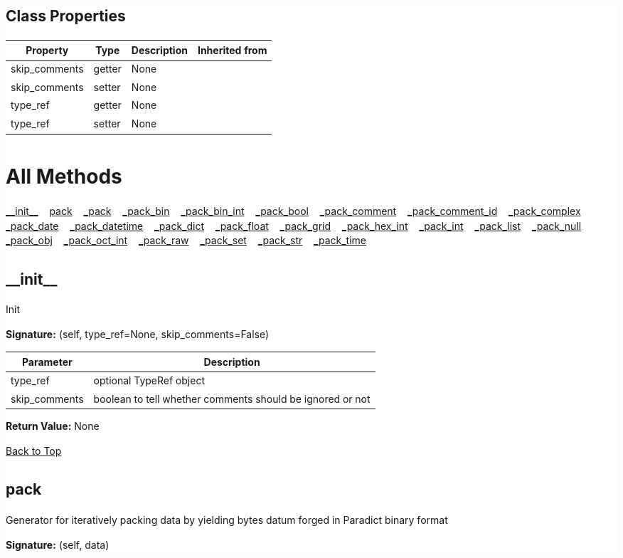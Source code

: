 ## Class Properties
|Property|Type|Description|Inherited from|
|---|---|---|---|
|skip_comments|getter|None||
|skip_comments|setter|None||
|type_ref|getter|None||
|type_ref|setter|None||



# All Methods
[\_\_init\_\_](#__init__) &nbsp;&nbsp; [pack](#pack) &nbsp;&nbsp; [\_pack](#_pack) &nbsp;&nbsp; [\_pack\_bin](#_pack_bin) &nbsp;&nbsp; [\_pack\_bin\_int](#_pack_bin_int) &nbsp;&nbsp; [\_pack\_bool](#_pack_bool) &nbsp;&nbsp; [\_pack\_comment](#_pack_comment) &nbsp;&nbsp; [\_pack\_comment\_id](#_pack_comment_id) &nbsp;&nbsp; [\_pack\_complex](#_pack_complex) &nbsp;&nbsp; [\_pack\_date](#_pack_date) &nbsp;&nbsp; [\_pack\_datetime](#_pack_datetime) &nbsp;&nbsp; [\_pack\_dict](#_pack_dict) &nbsp;&nbsp; [\_pack\_float](#_pack_float) &nbsp;&nbsp; [\_pack\_grid](#_pack_grid) &nbsp;&nbsp; [\_pack\_hex\_int](#_pack_hex_int) &nbsp;&nbsp; [\_pack\_int](#_pack_int) &nbsp;&nbsp; [\_pack\_list](#_pack_list) &nbsp;&nbsp; [\_pack\_null](#_pack_null) &nbsp;&nbsp; [\_pack\_obj](#_pack_obj) &nbsp;&nbsp; [\_pack\_oct\_int](#_pack_oct_int) &nbsp;&nbsp; [\_pack\_raw](#_pack_raw) &nbsp;&nbsp; [\_pack\_set](#_pack_set) &nbsp;&nbsp; [\_pack\_str](#_pack_str) &nbsp;&nbsp; [\_pack\_time](#_pack_time)

## \_\_init\_\_
Init



**Signature:** (self, type\_ref=None, skip\_comments=False)

|Parameter|Description|
|---|---|
|type\_ref|optional TypeRef object|
|skip\_comments|boolean to tell whether comments should be ignored or not|





**Return Value:** None

[Back to Top](#module-overview)


## pack
Generator for iteratively packing data by yielding bytes datum forged in
Paradict binary format



**Signature:** (self, data)
